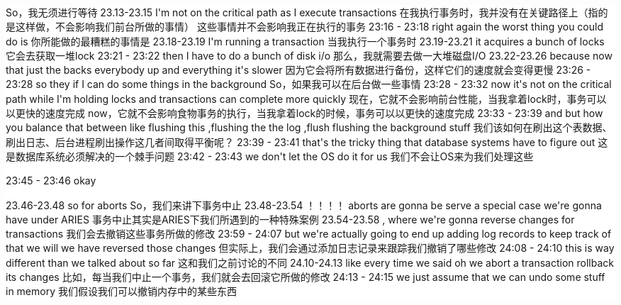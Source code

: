 So，我无须进行等待
23.13-23.15
I'm not on the critical path as I execute transactions 
在我执行事务时，我并没有在关键路径上（指的是这样做，不会影响我们前台所做的事情）
这些事情并不会影响我正在执行的事务
23:16 - 23:18
right again the worst thing you could do is 
你所能做的最糟糕的事情是
23.18-23.19
I'm running a transaction 
当我执行一个事务时
23.19-23.21
it acquires a bunch of locks 
它会去获取一堆lock
23:21 - 23:22
then I have to do a bunch of disk i/o
那么，我就需要去做一大堆磁盘I/O
23.22-23.26
because now that just the backs everybody up and everything it's slower
因为它会将所有数据进行备份，这样它们的速度就会变得更慢
23:26 - 23:28
so they if I can do some things in the background 
So，如果我可以在后台做一些事情
23:28 - 23:32
now it's not on the critical path while I'm holding locks and transactions can complete more quickly
现在，它就不会影响前台性能，当我拿着lock时，事务可以以更快的速度完成
now，它就不会影响食物事务的执行，当我拿着lock的时候，事务可以以更快的速度完成
23:33 - 23:39
and but how you balance that between like flushing this ,flushing the the log ,flush flushing the background stuff 
我们该如何在刷出这个表数据、刷出日志、后台进程刷出操作这几者间取得平衡呢？
23:39 - 23:41
that's the tricky thing that database systems have to figure out 
这是数据库系统必须解决的一个棘手问题
23:42 - 23:43
we don't let the OS do it for us 
我们不会让OS来为我们处理这些

23:45 - 23:46
okay

23.46-23.48
so for aborts
So，我们来讲下事务中止
23.48-23.54 ！！！！
aborts are gonna be serve a special case we're gonna have under ARIES
事务中止其实是ARIES下我们所遇到的一种特殊案例
23.54-23.58
 , where we're gonna reverse changes for transactions 
我们会去撤销这些事务所做的修改
23:59 - 24:07
but we're actually going to end up adding log records to keep track of that we will we have reversed those changes 
但实际上，我们会通过添加日志记录来跟踪我们撤销了哪些修改
24:08 - 24:10
this is way different than we talked about so far
这和我们之前讨论的不同
24.10-24.13
 like every time we said oh we abort a transaction rollback its changes 
比如，每当我们中止一个事务，我们就会去回滚它所做的修改
24:13 - 24:15
we just assume that we can undo some stuff in memory 
我们假设我们可以撤销内存中的某些东西